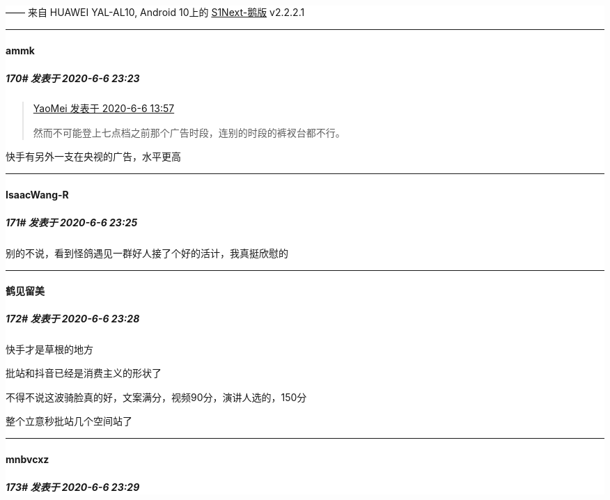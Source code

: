 —— 来自 HUAWEI YAL-AL10, Android 10上的 [S1Next-鹅版](https://github.com/ykrank/S1-Next/releases) v2.2.2.1







-----

####  ammk  
##### 170#       发表于 2020-6-6 23:23



<blockquote><a href="httphttps://bbs.saraba1st.com/2b/forum.php?mod=redirect&amp;goto=findpost&amp;pid=47697699&amp;ptid=1939946" target="_blank">YaoMei 发表于 2020-6-6 13:57</a>

然而不可能登上七点档之前那个广告时段，连别的时段的裤衩台都不行。</blockquote>
快手有另外一支在央视的广告，水平更高







-----

####  IsaacWang-R  
##### 171#       发表于 2020-6-6 23:25




别的不说，看到怪鸽遇见一群好人接了个好的活计，我真挺欣慰的







-----

####  鹤见留美  
##### 172#       发表于 2020-6-6 23:28




快手才是草根的地方

批站和抖音已经是消费主义的形状了

不得不说这波骑脸真的好，文案满分，视频90分，演讲人选的，150分

整个立意秒批站几个空间站了







-----

####  mnbvcxz  
##### 173#       发表于 2020-6-6 23:29
